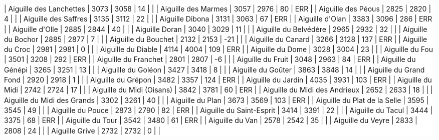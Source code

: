 | Aiguille des Lanchettes | 3073 | 3058 | 14 |  |
| Aiguille des Marmes | 3057 | 2976 | 80 | ERR |
| Aiguille des Péous | 2825 | 2820 | 4 |  |
| Aiguille des Saffres | 3135 | 3112 | 22 |  |
| Aiguille Dibona | 3131 | 3063 | 67 | ERR |
| Aiguille d'Olan | 3383 | 3096 | 286 | ERR |
| Aiguille d'Olle | 2885 | 2844 | 40 |  |
| Aiguille Doran | 3040 | 3029 | 11 |  |
| Aiguille du Belvédère | 2965 | 2932 | 32 |  |
| Aiguille du Bochor | 2885 | 2877 | 7 |  |
| Aiguille du Bouchet | 2132 | 2153 | -21 |  |
| Aiguille du Canard | 3266 | 3128 | 137 | ERR |
| Aiguille du Croc | 2981 | 2981 | 0 |  |
| Aiguille du Diable | 4114 | 4004 | 109 | ERR |
| Aiguille du Dome | 3028 | 3004 | 23 |  |
| Aiguille du Fou | 3501 | 3208 | 292 | ERR |
| Aiguille du Franchet | 2801 | 2807 | -6 |  |
| Aiguille du Fruit | 3048 | 2963 | 84 | ERR |
| Aiguille du Génépi | 3265 | 3251 | 13 |  |
| Aiguille du Goléon | 3427 | 3418 | 8 |  |
| Aiguille du Goûter | 3863 | 3848 | 14 |  |
| Aiguille du Grand Fond | 2920 | 2918 | 1 |  |
| Aiguille du Grépon | 3482 | 3357 | 124 | ERR |
| Aiguille du Jardin | 4035 | 3931 | 103 | ERR |
| Aiguille du Midi | 2742 | 2724 | 17 |  |
| Aiguille du Midi (Oisans) | 3842 | 3781 | 60 | ERR |
| Aiguille du Midi des Andrieux | 2652 | 2633 | 18 |  |
| Aiguille du Midi des Grands | 3302 | 3261 | 40 |  |
| Aiguille du Plan | 3673 | 3569 | 103 | ERR |
| Aiguille du Plat de la Selle | 3595 | 3545 | 49 |  |
| Aiguille du Pouce | 2873 | 2790 | 82 | ERR |
| Aiguille du Saint-Esprit | 3414 | 3391 | 22 |  |
| Aiguille du Tacul | 3444 | 3375 | 68 | ERR |
| Aiguille du Tour | 3542 | 3480 | 61 | ERR |
| Aiguille du Van | 2578 | 2542 | 35 |  |
| Aiguille du Veyre | 2833 | 2808 | 24 |  |
| Aiguille Grive | 2732 | 2732 | 0 |  |